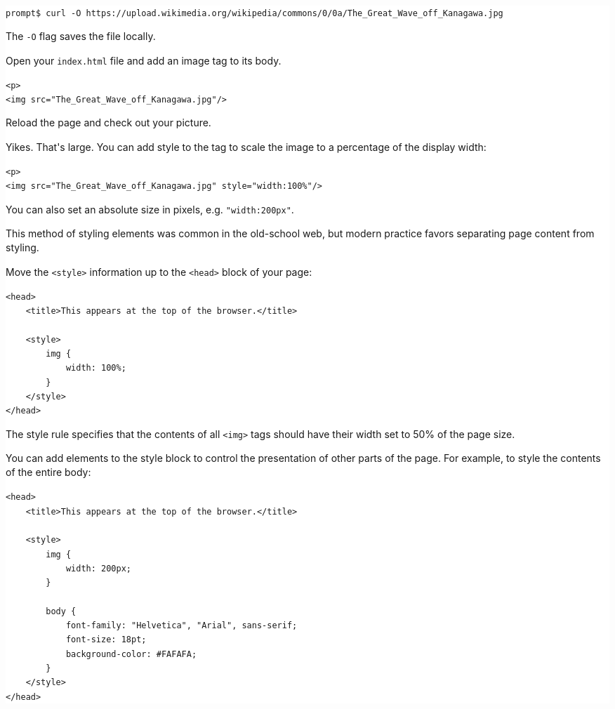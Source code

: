 ```
prompt$ curl -O https://upload.wikimedia.org/wikipedia/commons/0/0a/The_Great_Wave_off_Kanagawa.jpg
```

The `-O` flag saves the file locally.

Open your `index.html` file and add an image tag to its body.

```
<p>
<img src="The_Great_Wave_off_Kanagawa.jpg"/>
```

Reload the page and check out your picture.

Yikes. That's large. You can add style to the tag to scale the image to a percentage of the display width:

```
<p>
<img src="The_Great_Wave_off_Kanagawa.jpg" style="width:100%"/>
```

You can also set an absolute size in pixels, e.g. `"width:200px"`.

This method of styling elements was common in the old-school web, but modern practice favors separating page content from styling.

Move the `<style>` information up to the `<head>` block of your page:

```
<head>
    <title>This appears at the top of the browser.</title>

    <style>
        img {
            width: 100%;
        }
    </style>
</head>
```

The style rule specifies that the contents of all `<img>` tags should have their width set to 50% of the page size.

You can add elements to the style block to control the presentation of other parts of the page. For example, to style the contents of  the entire body:

```
<head>
    <title>This appears at the top of the browser.</title>

    <style>
        img {
            width: 200px;
        }

        body {
            font-family: "Helvetica", "Arial", sans-serif;
            font-size: 18pt;
            background-color: #FAFAFA;
        }
    </style>
</head>
```
